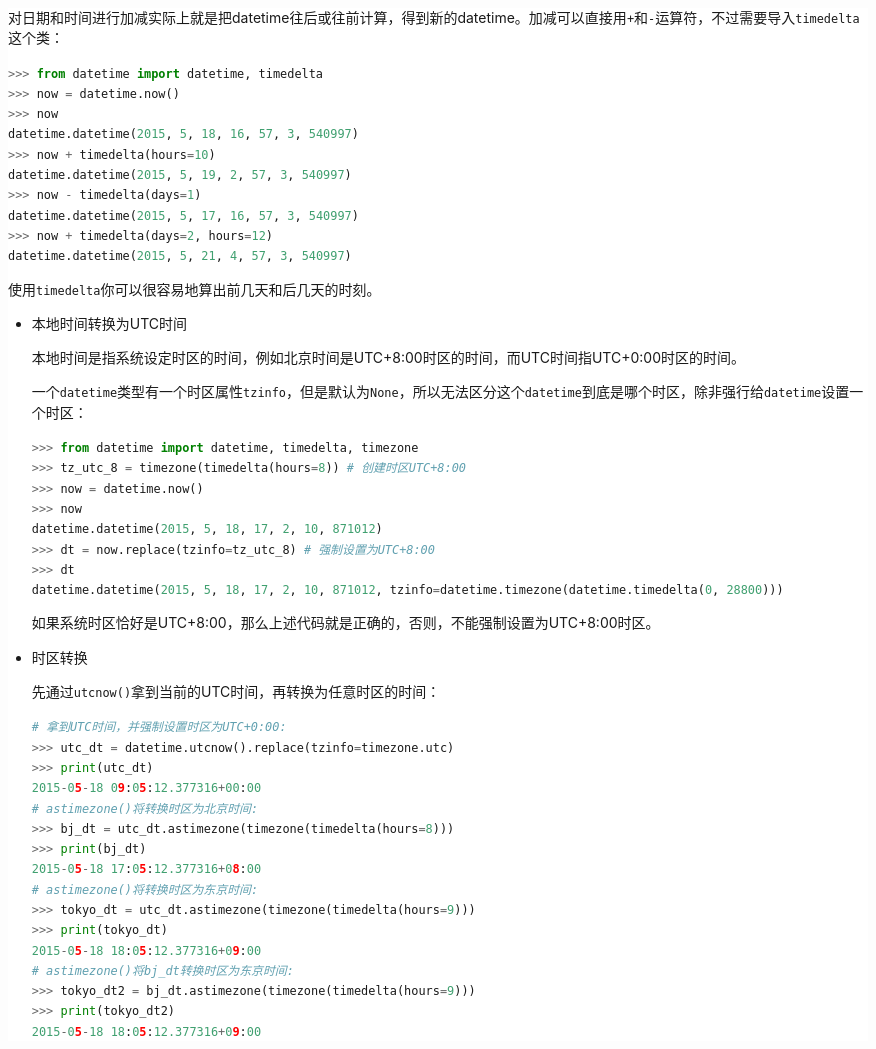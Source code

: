   对日期和时间进行加减实际上就是把datetime往后或往前计算，得到新的datetime。加减可以直接用`+`和`-`运算符，不过需要导入`timedelta`这个类：

  ```python
  >>> from datetime import datetime, timedelta
  >>> now = datetime.now()
  >>> now
  datetime.datetime(2015, 5, 18, 16, 57, 3, 540997)
  >>> now + timedelta(hours=10)
  datetime.datetime(2015, 5, 19, 2, 57, 3, 540997)
  >>> now - timedelta(days=1)
  datetime.datetime(2015, 5, 17, 16, 57, 3, 540997)
  >>> now + timedelta(days=2, hours=12)
  datetime.datetime(2015, 5, 21, 4, 57, 3, 540997)
  ```

  使用`timedelta`你可以很容易地算出前几天和后几天的时刻。

  

* 本地时间转换为UTC时间

  本地时间是指系统设定时区的时间，例如北京时间是UTC+8:00时区的时间，而UTC时间指UTC+0:00时区的时间。

  一个`datetime`类型有一个时区属性`tzinfo`，但是默认为`None`，所以无法区分这个`datetime`到底是哪个时区，除非强行给`datetime`设置一个时区：

  ```python
  >>> from datetime import datetime, timedelta, timezone
  >>> tz_utc_8 = timezone(timedelta(hours=8)) # 创建时区UTC+8:00
  >>> now = datetime.now()
  >>> now
  datetime.datetime(2015, 5, 18, 17, 2, 10, 871012)
  >>> dt = now.replace(tzinfo=tz_utc_8) # 强制设置为UTC+8:00
  >>> dt
  datetime.datetime(2015, 5, 18, 17, 2, 10, 871012, tzinfo=datetime.timezone(datetime.timedelta(0, 28800)))
  ```

  如果系统时区恰好是UTC+8:00，那么上述代码就是正确的，否则，不能强制设置为UTC+8:00时区。

  

* 时区转换

  先通过`utcnow()`拿到当前的UTC时间，再转换为任意时区的时间：

  ```python
  # 拿到UTC时间，并强制设置时区为UTC+0:00:
  >>> utc_dt = datetime.utcnow().replace(tzinfo=timezone.utc)
  >>> print(utc_dt)
  2015-05-18 09:05:12.377316+00:00
  # astimezone()将转换时区为北京时间:
  >>> bj_dt = utc_dt.astimezone(timezone(timedelta(hours=8)))
  >>> print(bj_dt)
  2015-05-18 17:05:12.377316+08:00
  # astimezone()将转换时区为东京时间:
  >>> tokyo_dt = utc_dt.astimezone(timezone(timedelta(hours=9)))
  >>> print(tokyo_dt)
  2015-05-18 18:05:12.377316+09:00
  # astimezone()将bj_dt转换时区为东京时间:
  >>> tokyo_dt2 = bj_dt.astimezone(timezone(timedelta(hours=9)))
  >>> print(tokyo_dt2)
  2015-05-18 18:05:12.377316+09:00
  ```
